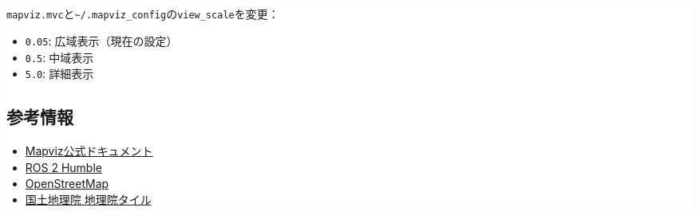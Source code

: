 `mapviz.mvc`と`~/.mapviz_config`の`view_scale`を変更：
- `0.05`: 広域表示（現在の設定）
- `0.5`: 中域表示
- `5.0`: 詳細表示

## 参考情報

- [Mapviz公式ドキュメント](https://github.com/swri-robotics/mapviz)
- [ROS 2 Humble](https://docs.ros.org/en/humble/)
- [OpenStreetMap](https://www.openstreetmap.org/)
- [国土地理院 地理院タイル](https://maps.gsi.go.jp/development/ichiran.html)
